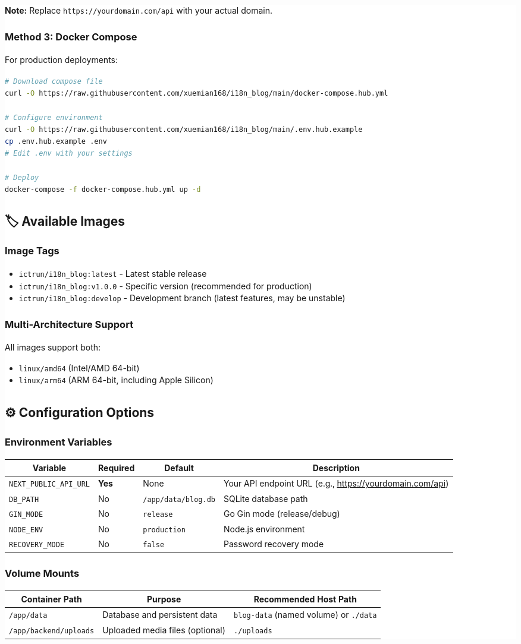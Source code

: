 **Note:** Replace `https://yourdomain.com/api` with your actual domain.

### Method 3: Docker Compose

For production deployments:

```bash
# Download compose file
curl -O https://raw.githubusercontent.com/xuemian168/i18n_blog/main/docker-compose.hub.yml

# Configure environment
curl -O https://raw.githubusercontent.com/xuemian168/i18n_blog/main/.env.hub.example
cp .env.hub.example .env
# Edit .env with your settings

# Deploy
docker-compose -f docker-compose.hub.yml up -d
```

## 🏷️ Available Images

### Image Tags

- `ictrun/i18n_blog:latest` - Latest stable release
- `ictrun/i18n_blog:v1.0.0` - Specific version (recommended for production)
- `ictrun/i18n_blog:develop` - Development branch (latest features, may be unstable)

### Multi-Architecture Support

All images support both:
- `linux/amd64` (Intel/AMD 64-bit)
- `linux/arm64` (ARM 64-bit, including Apple Silicon)

## ⚙️ Configuration Options

### Environment Variables

| Variable | Required | Default | Description |
|----------|----------|---------|-------------|
| `NEXT_PUBLIC_API_URL` | **Yes** | None | Your API endpoint URL (e.g., https://yourdomain.com/api) |
| `DB_PATH` | No | `/app/data/blog.db` | SQLite database path |
| `GIN_MODE` | No | `release` | Go Gin mode (release/debug) |
| `NODE_ENV` | No | `production` | Node.js environment |
| `RECOVERY_MODE` | No | `false` | Password recovery mode |

### Volume Mounts

| Container Path | Purpose | Recommended Host Path |
|----------------|---------|----------------------|
| `/app/data` | Database and persistent data | `blog-data` (named volume) or `./data` |
| `/app/backend/uploads` | Uploaded media files (optional) | `./uploads` |
